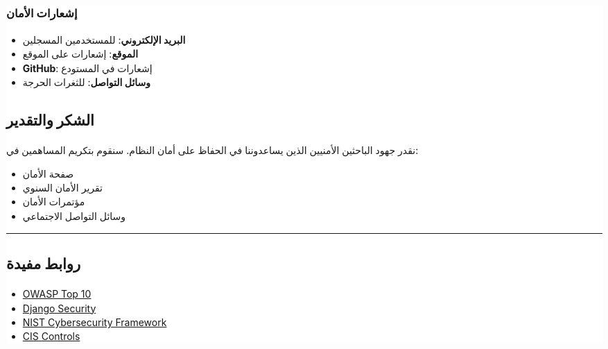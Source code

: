### إشعارات الأمان

- **البريد الإلكتروني**: للمستخدمين المسجلين
- **الموقع**: إشعارات على الموقع
- **GitHub**: إشعارات في المستودع
- **وسائل التواصل**: للثغرات الحرجة

## الشكر والتقدير

نقدر جهود الباحثين الأمنيين الذين يساعدوننا في الحفاظ على أمان النظام. سنقوم بتكريم المساهمين في:

- صفحة الأمان
- تقرير الأمان السنوي
- مؤتمرات الأمان
- وسائل التواصل الاجتماعي

---

## روابط مفيدة

- [OWASP Top 10](https://owasp.org/www-project-top-ten/)
- [Django Security](https://docs.djangoproject.com/en/stable/topics/security/)
- [NIST Cybersecurity Framework](https://www.nist.gov/cyberframework)
- [CIS Controls](https://www.cisecurity.org/controls/)